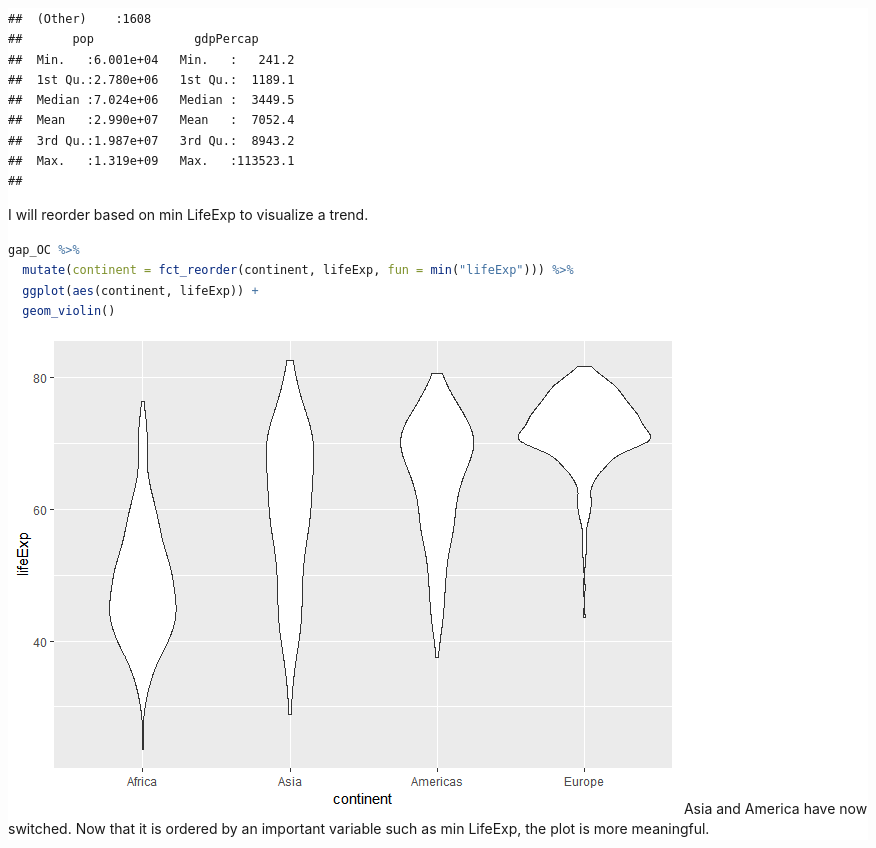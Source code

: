     ##  (Other)    :1608                                                
    ##       pop              gdpPercap       
    ##  Min.   :6.001e+04   Min.   :   241.2  
    ##  1st Qu.:2.780e+06   1st Qu.:  1189.1  
    ##  Median :7.024e+06   Median :  3449.5  
    ##  Mean   :2.990e+07   Mean   :  7052.4  
    ##  3rd Qu.:1.987e+07   3rd Qu.:  8943.2  
    ##  Max.   :1.319e+09   Max.   :113523.1  
    ## 

I will reorder based on min LifeExp to visualize a trend.

``` r
gap_OC %>% 
  mutate(continent = fct_reorder(continent, lifeExp, fun = min("lifeExp"))) %>% 
  ggplot(aes(continent, lifeExp)) +
  geom_violin()
```

![](hw05_files/figure-gfm/reorder-1.png) Asia and America have
now switched. Now that it is ordered by an important variable such as
min LifeExp, the plot is more meaningful.
